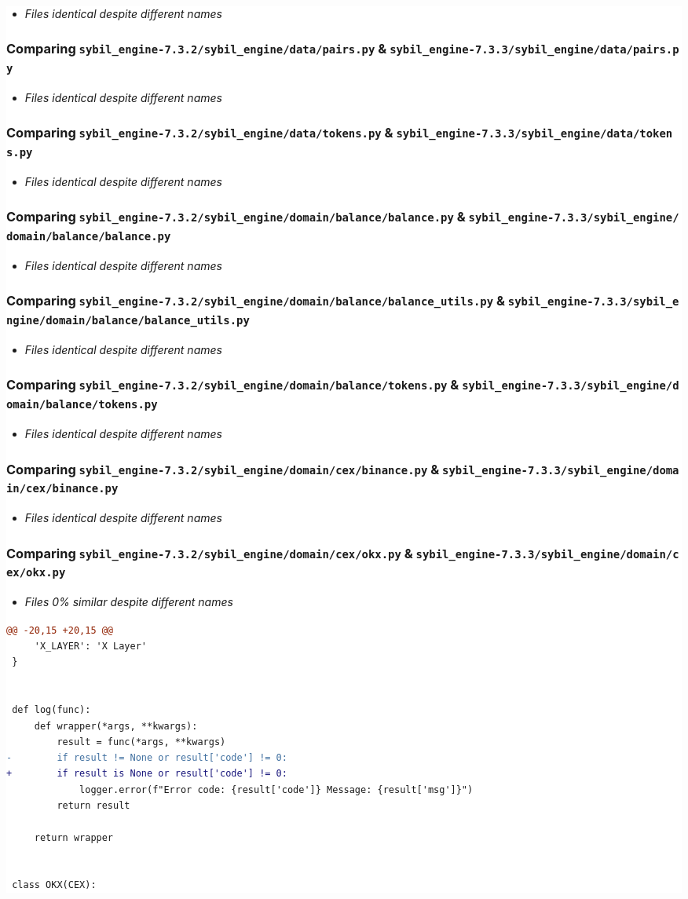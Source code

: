  * *Files identical despite different names*

### Comparing `sybil_engine-7.3.2/sybil_engine/data/pairs.py` & `sybil_engine-7.3.3/sybil_engine/data/pairs.py`

 * *Files identical despite different names*

### Comparing `sybil_engine-7.3.2/sybil_engine/data/tokens.py` & `sybil_engine-7.3.3/sybil_engine/data/tokens.py`

 * *Files identical despite different names*

### Comparing `sybil_engine-7.3.2/sybil_engine/domain/balance/balance.py` & `sybil_engine-7.3.3/sybil_engine/domain/balance/balance.py`

 * *Files identical despite different names*

### Comparing `sybil_engine-7.3.2/sybil_engine/domain/balance/balance_utils.py` & `sybil_engine-7.3.3/sybil_engine/domain/balance/balance_utils.py`

 * *Files identical despite different names*

### Comparing `sybil_engine-7.3.2/sybil_engine/domain/balance/tokens.py` & `sybil_engine-7.3.3/sybil_engine/domain/balance/tokens.py`

 * *Files identical despite different names*

### Comparing `sybil_engine-7.3.2/sybil_engine/domain/cex/binance.py` & `sybil_engine-7.3.3/sybil_engine/domain/cex/binance.py`

 * *Files identical despite different names*

### Comparing `sybil_engine-7.3.2/sybil_engine/domain/cex/okx.py` & `sybil_engine-7.3.3/sybil_engine/domain/cex/okx.py`

 * *Files 0% similar despite different names*

```diff
@@ -20,15 +20,15 @@
     'X_LAYER': 'X Layer'
 }
 
 
 def log(func):
     def wrapper(*args, **kwargs):
         result = func(*args, **kwargs)
-        if result != None or result['code'] != 0:
+        if result is None or result['code'] != 0:
             logger.error(f"Error code: {result['code']} Message: {result['msg']}")
         return result
 
     return wrapper
 
 
 class OKX(CEX):
```
